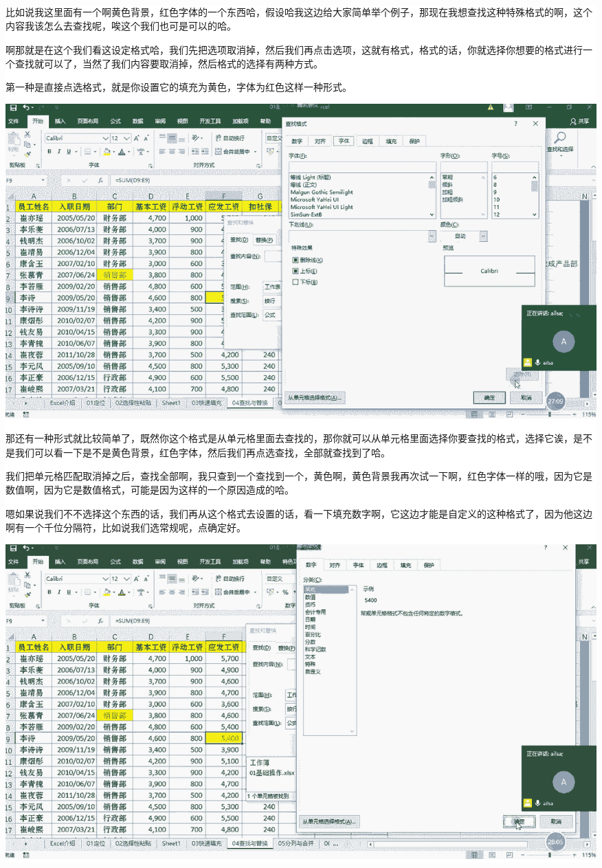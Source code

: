 比如说我这里面有一个啊黄色背景，红色字体的一个东西哈，假设哈我这边给大家简单举个例子，那现在我想查找这种特殊格式的啊，这个内容我该怎么去查找呢，唉这个我们也可是可以的哈。

啊那就是在这个我们看这设定格式哈，我们先把选项取消掉，然后我们再点击选项，这就有格式，格式的话，你就选择你想要的格式进行一个查找就可以了，当然了我们内容要取消掉，然后格式的选择有两种方式。

第一种是直接点选格式，就是你设置它的填充为黄色，字体为红色这样一种形式。

![](img/f86a795ebc772fe2e1c46663d5f6da9e_67.png)

那还有一种形式就比较简单了，既然你这个格式是从单元格里面去查找的，那你就可以从单元格里面选择你要查找的格式，选择它诶，是不是我们可以看一下是不是黄色背景，红色字体，然后我们再点选查找，全部就查找到了哈。

我们把单元格匹配取消掉之后，查找全部啊，我只查到一个查找到一个，黄色啊，黄色背景我再次试一下啊，红色字体一样的哦，因为它是数值啊，因为它是数值格式，可能是因为这样的一个原因造成的哈。

嗯如果说我们不不选择这个东西的话，我们再从这个格式去设置的话，看一下填充数字啊，它这边才能是自定义的这种格式了，因为他这边啊有一个千位分隔符，比如说我们选常规呢，点确定好。



![](img/f86a795ebc772fe2e1c46663d5f6da9e_69.png)
